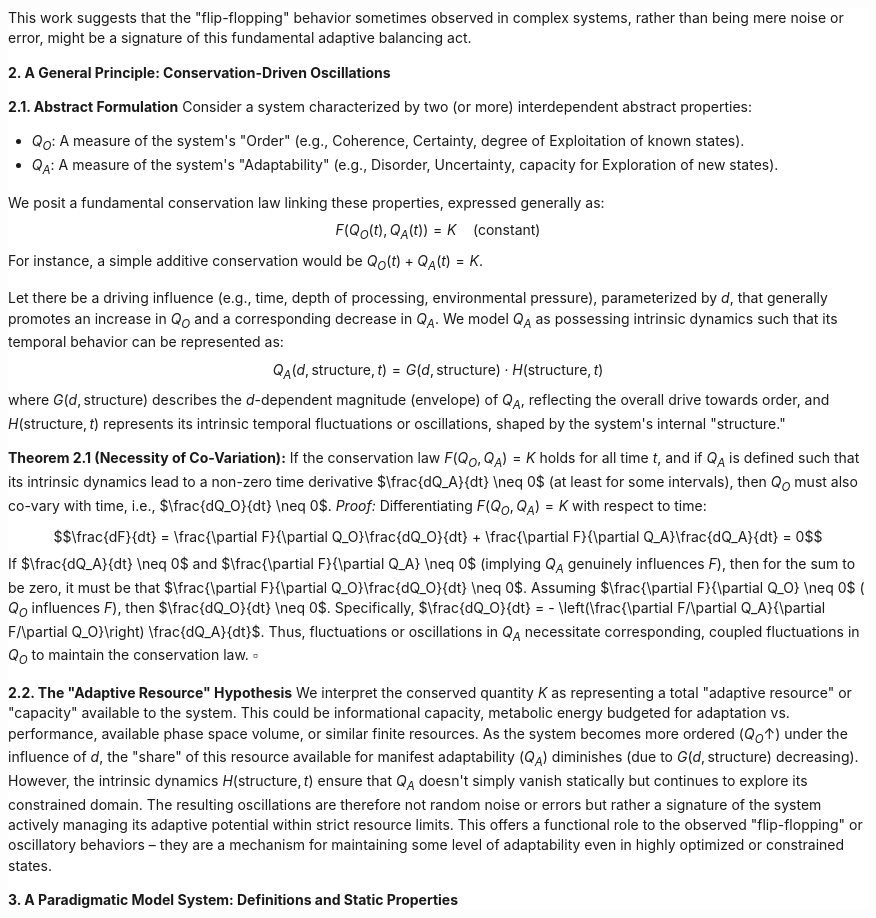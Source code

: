 This work suggests that the "flip-flopping" behavior sometimes observed in complex systems, rather than being mere noise or error, might be a signature of this fundamental adaptive balancing act.

**2. A General Principle: Conservation-Driven Oscillations**

**2.1. Abstract Formulation**
Consider a system characterized by two (or more) interdependent abstract properties:
*   $Q_O$: A measure of the system's "Order" (e.g., Coherence, Certainty, degree of Exploitation of known states).
*   $Q_A$: A measure of the system's "Adaptability" (e.g., Disorder, Uncertainty, capacity for Exploration of new states).

We posit a fundamental conservation law linking these properties, expressed generally as:
$$F(Q_O(t), Q_A(t)) = K \quad (\text{constant})$$
For instance, a simple additive conservation would be $Q_O(t) + Q_A(t) = K$.

Let there be a driving influence (e.g., time, depth of processing, environmental pressure), parameterized by $d$, that generally promotes an increase in $Q_O$ and a corresponding decrease in $Q_A$. We model $Q_A$ as possessing intrinsic dynamics such that its temporal behavior can be represented as:
$$Q_A(d, \text{structure}, t) = G(d, \text{structure}) \cdot H(\text{structure}, t)$$
where $G(d, \text{structure})$ describes the $d$-dependent magnitude (envelope) of $Q_A$, reflecting the overall drive towards order, and $H(\text{structure}, t)$ represents its intrinsic temporal fluctuations or oscillations, shaped by the system's internal "structure."

**Theorem 2.1 (Necessity of Co-Variation):** If the conservation law $F(Q_O, Q_A) = K$ holds for all time $t$, and if $Q_A$ is defined such that its intrinsic dynamics lead to a non-zero time derivative $\frac{dQ_A}{dt} \neq 0$ (at least for some intervals), then $Q_O$ must also co-vary with time, i.e., $\frac{dQ_O}{dt} \neq 0$.
*Proof:* Differentiating $F(Q_O, Q_A) = K$ with respect to time:
$$\frac{dF}{dt} = \frac{\partial F}{\partial Q_O}\frac{dQ_O}{dt} + \frac{\partial F}{\partial Q_A}\frac{dQ_A}{dt} = 0$$
If $\frac{dQ_A}{dt} \neq 0$ and $\frac{\partial F}{\partial Q_A} \neq 0$ (implying $Q_A$ genuinely influences $F$), then for the sum to be zero, it must be that $\frac{\partial F}{\partial Q_O}\frac{dQ_O}{dt} \neq 0$. Assuming $\frac{\partial F}{\partial Q_O} \neq 0$ ( $Q_O$ influences $F$), then $\frac{dQ_O}{dt} \neq 0$. Specifically, $\frac{dQ_O}{dt} = - \left(\frac{\partial F/\partial Q_A}{\partial F/\partial Q_O}\right) \frac{dQ_A}{dt}$.
Thus, fluctuations or oscillations in $Q_A$ necessitate corresponding, coupled fluctuations in $Q_O$ to maintain the conservation law. $\square$

**2.2. The "Adaptive Resource" Hypothesis**
We interpret the conserved quantity $K$ as representing a total "adaptive resource" or "capacity" available to the system. This could be informational capacity, metabolic energy budgeted for adaptation vs. performance, available phase space volume, or similar finite resources. As the system becomes more ordered ($Q_O \uparrow$) under the influence of $d$, the "share" of this resource available for manifest adaptability ($Q_A$) diminishes (due to $G(d, \text{structure})$ decreasing). However, the intrinsic dynamics $H(\text{structure}, t)$ ensure that $Q_A$ doesn't simply vanish statically but continues to explore its constrained domain. The resulting oscillations are therefore not random noise or errors but rather a signature of the system actively managing its adaptive potential within strict resource limits. This offers a functional role to the observed "flip-flopping" or oscillatory behaviors – they are a mechanism for maintaining some level of adaptability even in highly optimized or constrained states.

**3. A Paradigmatic Model System: Definitions and Static Properties**
